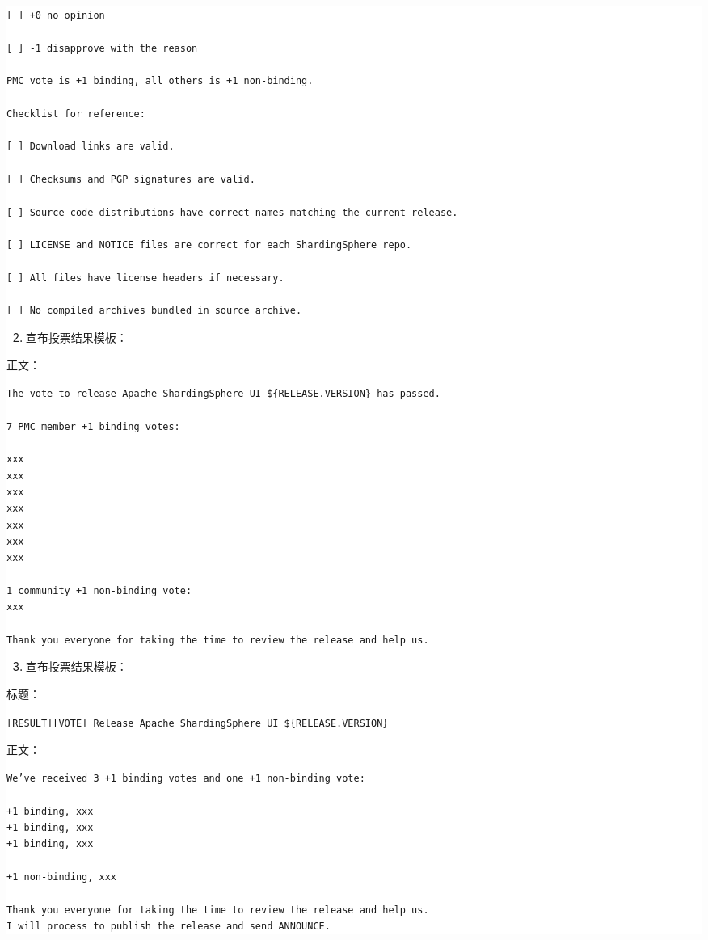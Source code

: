 ```
[ ] +0 no opinion
 
[ ] -1 disapprove with the reason

PMC vote is +1 binding, all others is +1 non-binding.

Checklist for reference:

[ ] Download links are valid.

[ ] Checksums and PGP signatures are valid.

[ ] Source code distributions have correct names matching the current release.

[ ] LICENSE and NOTICE files are correct for each ShardingSphere repo.

[ ] All files have license headers if necessary.

[ ] No compiled archives bundled in source archive.
```

2. 宣布投票结果模板：

正文：

```
The vote to release Apache ShardingSphere UI ${RELEASE.VERSION} has passed.

7 PMC member +1 binding votes:

xxx
xxx
xxx
xxx
xxx
xxx
xxx

1 community +1 non-binding vote:
xxx

Thank you everyone for taking the time to review the release and help us. 
```

3. 宣布投票结果模板：

标题：

```
[RESULT][VOTE] Release Apache ShardingSphere UI ${RELEASE.VERSION}
```

正文：

```
We’ve received 3 +1 binding votes and one +1 non-binding vote:

+1 binding, xxx
+1 binding, xxx
+1 binding, xxx

+1 non-binding, xxx

Thank you everyone for taking the time to review the release and help us. 
I will process to publish the release and send ANNOUNCE.
```
